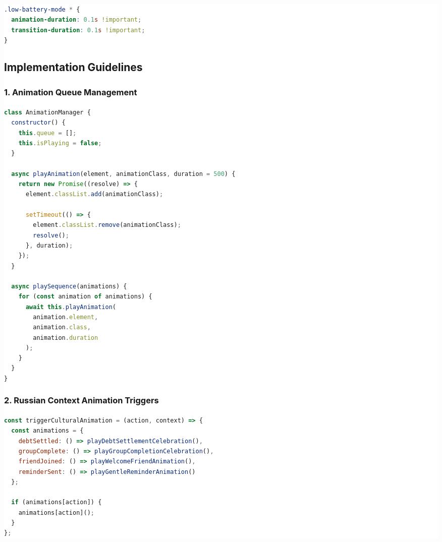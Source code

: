 ```css
.low-battery-mode * {
  animation-duration: 0.1s !important;
  transition-duration: 0.1s !important;
}
```

## Implementation Guidelines

### 1. **Animation Queue Management**
```javascript
class AnimationManager {
  constructor() {
    this.queue = [];
    this.isPlaying = false;
  }
  
  async playAnimation(element, animationClass, duration = 500) {
    return new Promise((resolve) => {
      element.classList.add(animationClass);
      
      setTimeout(() => {
        element.classList.remove(animationClass);
        resolve();
      }, duration);
    });
  }
  
  async playSequence(animations) {
    for (const animation of animations) {
      await this.playAnimation(
        animation.element,
        animation.class,
        animation.duration
      );
    }
  }
}
```

### 2. **Russian Context Animation Triggers**
```javascript
const triggerCulturalAnimation = (action, context) => {
  const animations = {
    debtSettled: () => playDebtSettlementCelebration(),
    groupComplete: () => playGroupCompletionCelebration(),
    friendJoined: () => playWelcomeFriendAnimation(),
    reminderSent: () => playGentleReminderAnimation()
  };
  
  if (animations[action]) {
    animations[action]();
  }
};
```
